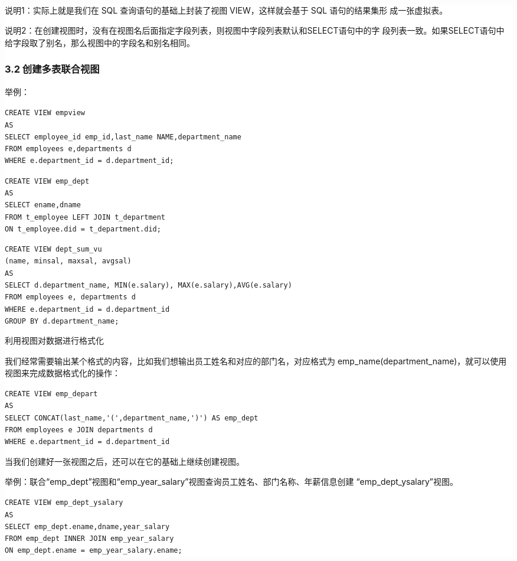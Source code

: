 说明1：实际上就是我们在 SQL 查询语句的基础上封装了视图 VIEW，这样就会基于 SQL 语句的结果集形 成一张虚拟表。 

说明2：在创建视图时，没有在视图名后面指定字段列表，则视图中字段列表默认和SELECT语句中的字 段列表一致。如果SELECT语句中给字段取了别名，那么视图中的字段名和别名相同。

### 3.2 创建多表联合视图

举例：

```mysql
CREATE VIEW empview
AS
SELECT employee_id emp_id,last_name NAME,department_name
FROM employees e,departments d
WHERE e.department_id = d.department_id;
```

```mysql
CREATE VIEW emp_dept
AS
SELECT ename,dname
FROM t_employee LEFT JOIN t_department
ON t_employee.did = t_department.did;
```

```mysql
CREATE VIEW dept_sum_vu
(name, minsal, maxsal, avgsal)
AS
SELECT d.department_name, MIN(e.salary), MAX(e.salary),AVG(e.salary)
FROM employees e, departments d
WHERE e.department_id = d.department_id
GROUP BY d.department_name;
```

利用视图对数据进行格式化

我们经常需要输出某个格式的内容，比如我们想输出员工姓名和对应的部门名，对应格式为 emp_name(department_name)，就可以使用视图来完成数据格式化的操作：

```mysql
CREATE VIEW emp_depart
AS
SELECT CONCAT(last_name,'(',department_name,')') AS emp_dept
FROM employees e JOIN departments d
WHERE e.department_id = d.department_id
```

当我们创建好一张视图之后，还可以在它的基础上继续创建视图。

 举例：联合“emp_dept”视图和“emp_year_salary”视图查询员工姓名、部门名称、年薪信息创建 “emp_dept_ysalary”视图。

```mysql
CREATE VIEW emp_dept_ysalary
AS
SELECT emp_dept.ename,dname,year_salary
FROM emp_dept INNER JOIN emp_year_salary
ON emp_dept.ename = emp_year_salary.ename;
```
